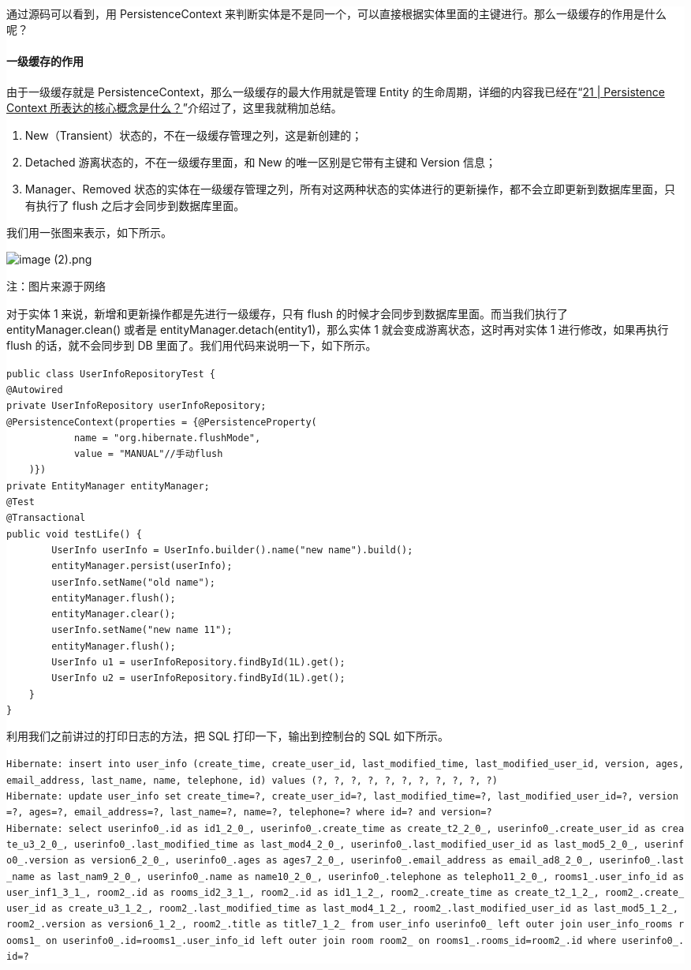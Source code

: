 
通过源码可以看到，用 PersistenceContext 来判断实体是不是同一个，可以直接根据实体里面的主键进行。那么一级缓存的作用是什么呢？

#### 一级缓存的作用

由于一级缓存就是 PersistenceContext，那么一级缓存的最大作用就是管理 Entity 的生命周期，详细的内容我已经在“[21 | Persistence Context 所表达的核心概念是什么？](https://kaiwu.lagou.com/course/courseInfo.htm?courseId=490#/detail/pc?id=4721)”介绍过了，这里我就稍加总结。

1.  New（Transient）状态的，不在一级缓存管理之列，这是新创建的；
    
2.  Detached 游离状态的，不在一级缓存里面，和 New 的唯一区别是它带有主键和 Version 信息；
    
3.  Manager、Removed 状态的实体在一级缓存管理之列，所有对这两种状态的实体进行的更新操作，都不会立即更新到数据库里面，只有执行了 flush 之后才会同步到数据库里面。
    

我们用一张图来表示，如下所示。

![image (2).png](https://s0.lgstatic.com/i/image/M00/8B/04/Ciqc1F_bHCyAUu5UAACWL1LulDM631.png)

注：图片来源于网络

对于实体 1 来说，新增和更新操作都是先进行一级缓存，只有 flush 的时候才会同步到数据库里面。而当我们执行了 entityManager.clean() 或者是 entityManager.detach(entity1)，那么实体 1 就会变成游离状态，这时再对实体 1 进行修改，如果再执行 flush 的话，就不会同步到 DB 里面了。我们用代码来说明一下，如下所示。

```
public class UserInfoRepositoryTest {
@Autowired
private UserInfoRepository userInfoRepository;
@PersistenceContext(properties = {@PersistenceProperty(
            name = "org.hibernate.flushMode",
            value = "MANUAL"//手动flush
    )})
private EntityManager entityManager;
@Test
@Transactional
public void testLife() {
        UserInfo userInfo = UserInfo.builder().name("new name").build();
        entityManager.persist(userInfo);
        userInfo.setName("old name");
        entityManager.flush();
        entityManager.clear();
        userInfo.setName("new name 11");
        entityManager.flush();
        UserInfo u1 = userInfoRepository.findById(1L).get();
        UserInfo u2 = userInfoRepository.findById(1L).get();
    }
}
```

利用我们之前讲过的打印日志的方法，把 SQL 打印一下，输出到控制台的 SQL 如下所示。

```
Hibernate: insert into user_info (create_time, create_user_id, last_modified_time, last_modified_user_id, version, ages, email_address, last_name, name, telephone, id) values (?, ?, ?, ?, ?, ?, ?, ?, ?, ?, ?)
Hibernate: update user_info set create_time=?, create_user_id=?, last_modified_time=?, last_modified_user_id=?, version=?, ages=?, email_address=?, last_name=?, name=?, telephone=? where id=? and version=?
Hibernate: select userinfo0_.id as id1_2_0_, userinfo0_.create_time as create_t2_2_0_, userinfo0_.create_user_id as create_u3_2_0_, userinfo0_.last_modified_time as last_mod4_2_0_, userinfo0_.last_modified_user_id as last_mod5_2_0_, userinfo0_.version as version6_2_0_, userinfo0_.ages as ages7_2_0_, userinfo0_.email_address as email_ad8_2_0_, userinfo0_.last_name as last_nam9_2_0_, userinfo0_.name as name10_2_0_, userinfo0_.telephone as telepho11_2_0_, rooms1_.user_info_id as user_inf1_3_1_, room2_.id as rooms_id2_3_1_, room2_.id as id1_1_2_, room2_.create_time as create_t2_1_2_, room2_.create_user_id as create_u3_1_2_, room2_.last_modified_time as last_mod4_1_2_, room2_.last_modified_user_id as last_mod5_1_2_, room2_.version as version6_1_2_, room2_.title as title7_1_2_ from user_info userinfo0_ left outer join user_info_rooms rooms1_ on userinfo0_.id=rooms1_.user_info_id left outer join room room2_ on rooms1_.rooms_id=room2_.id where userinfo0_.id=?
```
